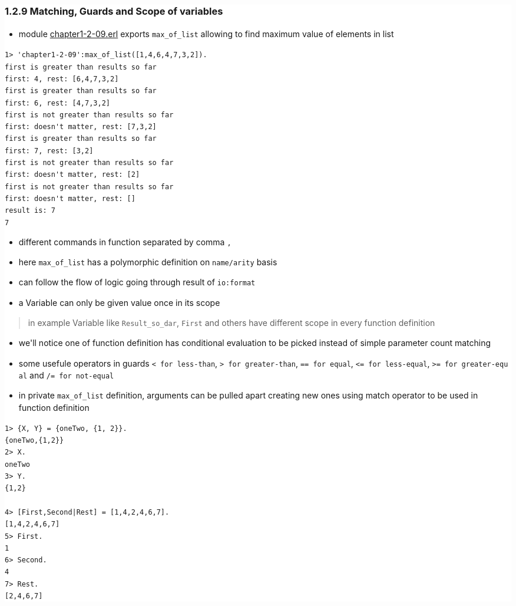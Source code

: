 ### 1.2.9 Matching, Guards and Scope of variables

* module [chapter1-2-09.erl](./chapter1-2-09.erl) exports `max_of_list` allowing to find maximum value of elements in list

```
1> 'chapter1-2-09':max_of_list([1,4,6,4,7,3,2]).
first is greater than results so far
first: 4, rest: [6,4,7,3,2]
first is greater than results so far
first: 6, rest: [4,7,3,2]
first is not greater than results so far
first: doesn't matter, rest: [7,3,2]
first is greater than results so far
first: 7, rest: [3,2]
first is not greater than results so far
first: doesn't matter, rest: [2]
first is not greater than results so far
first: doesn't matter, rest: []
result is: 7
7
```

* different commands in function separated by comma `,`

* here `max_of_list` has a polymorphic definition on `name/arity` basis

* can follow the flow of logic going through result of `io:format`

* a Variable can only be given value once in its scope
> in example Variable like `Result_so_dar`, `First` and others have different scope in every function definition

* we'll notice one of function definition has conditional evaluation to be picked instead of simple parameter count matching

* some usefule operators in guards `< for less-than`, `> for greater-than`, `== for equal`, `<= for less-equal`, `>= for greater-equal` and `/= for not-equal`

* in private `max_of_list` definition, arguments can be pulled apart creating new ones using match operator to be used in function definition

```
1> {X, Y} = {oneTwo, {1, 2}}.
{oneTwo,{1,2}}
2> X.
oneTwo
3> Y.
{1,2}

4> [First,Second|Rest] = [1,4,2,4,6,7].
[1,4,2,4,6,7]
5> First.
1
6> Second.
4
7> Rest.
[2,4,6,7]
```
